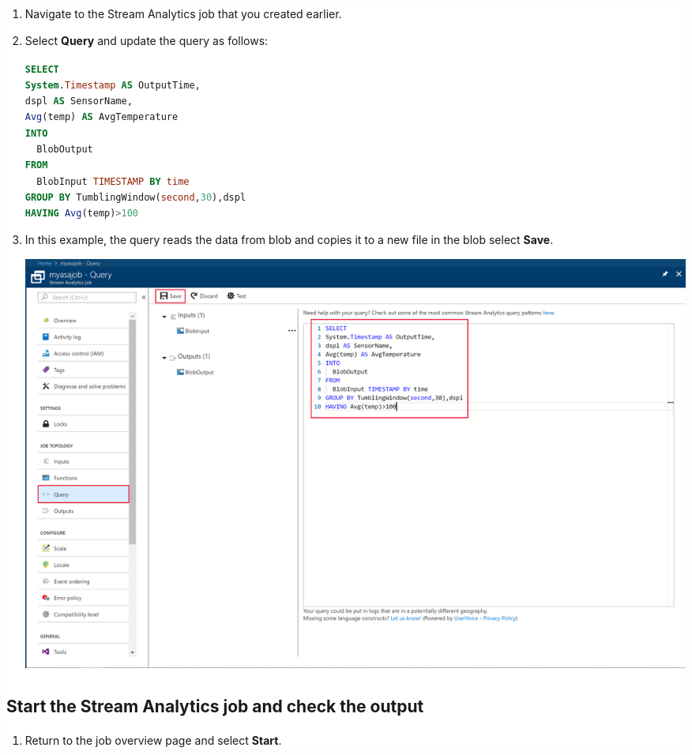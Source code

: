 1. Navigate to the Stream Analytics job that you created earlier.  

2. Select **Query** and update the query as follows:  

   ```sql
   SELECT 
   System.Timestamp AS OutputTime,
   dspl AS SensorName,
   Avg(temp) AS AvgTemperature
   INTO
     BlobOutput
   FROM
     BlobInput TIMESTAMP BY time
   GROUP BY TumblingWindow(second,30),dspl
   HAVING Avg(temp)>100
   ```

3. In this example, the query reads the data from blob and copies it to a new file in the blob select **Save**.  

   ![Configure job transformation](./media/stream-analytics-quick-create-portal/configure-job-transformation.png)

## Start the Stream Analytics job and check the output

1. Return to the job overview page and select **Start**.
